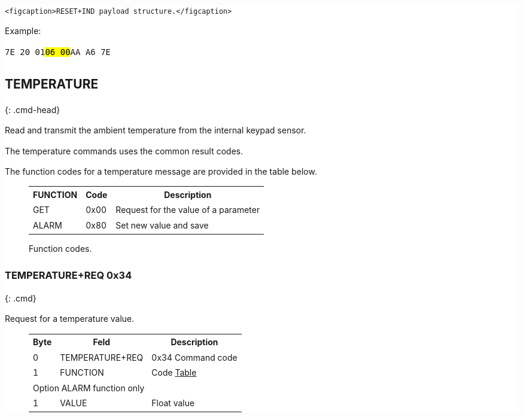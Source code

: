     <figcaption>RESET+IND payload structure.</figcaption>
</figure>

Example:

<samp>7E 20 01<mark>06 00</mark>AA A6 7E</samp>

## TEMPERATURE
{: .cmd-head}

Read and transmit the ambient temperature from the internal keypad sensor.

The temperature commands uses the common result codes.

The function codes for a temperature message are provided in the table below.

<figure id="temperature-functions">
    <table>
        <tr>
            <th class="small_left">FUNCTION</th>
            <th class="small_col">Code</th>
            <th>Description</th>
        </tr>
        <tr>
            <td>GET</td>
            <td>0x00</td>
            <td>Request for the value of a parameter</td>
        </tr>
        <tr>
            <td>ALARM</td>
            <td>0x80</td>
            <td>Set new value and save</td>
        </tr>
    </table>
    <figcaption>Function codes.</figcaption>
</figure>

### TEMPERATURE+REQ 0x34
{: .cmd}

Request for a temperature value.

<figure id="temperature-req">
    <table>
        <tr>
            <th class="small_left">Byte</th>
            <th class="small_left">Feld</th>
            <th>Description</th>
        </tr>
        <tr>
            <td>0</td>
            <td>TEMPERATURE+REQ</td>
            <td>0x34 Command code</td>
        </tr>
        <tr>
            <td>1</td>
            <td>FUNCTION</td>
            <td>Code <a href="#temperature-functions">Table</a></td>
        </tr>
        <tr>
            <td id="comment" colspan="3">Option ALARM function only</td>
        </tr>
        <tr>
            <td>1</td>
            <td>VALUE</td>
            <td>Float value</td>